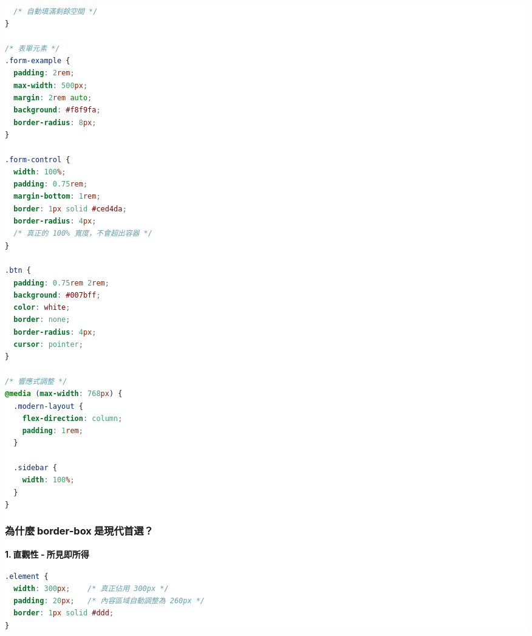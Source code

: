 ```css style.css
  /* 自動填滿剩餘空間 */
}

/* 表單元素 */
.form-example {
  padding: 2rem;
  max-width: 500px;
  margin: 2rem auto;
  background: #f8f9fa;
  border-radius: 8px;
}

.form-control {
  width: 100%;
  padding: 0.75rem;
  margin-bottom: 1rem;
  border: 1px solid #ced4da;
  border-radius: 4px;
  /* 真正的 100% 寬度，不會超出容器 */
}

.btn {
  padding: 0.75rem 2rem;
  background: #007bff;
  color: white;
  border: none;
  border-radius: 4px;
  cursor: pointer;
}

/* 響應式調整 */
@media (max-width: 768px) {
  .modern-layout {
    flex-direction: column;
    padding: 1rem;
  }
  
  .sidebar {
    width: 100%;
  }
}
```

### 為什麼 border-box 是現代首選？

**1. 直觀性 - 所見即所得**
```css
.element {
  width: 300px;    /* 真正佔用 300px */
  padding: 20px;   /* 內容區域自動調整為 260px */
  border: 1px solid #ddd;
}
```
